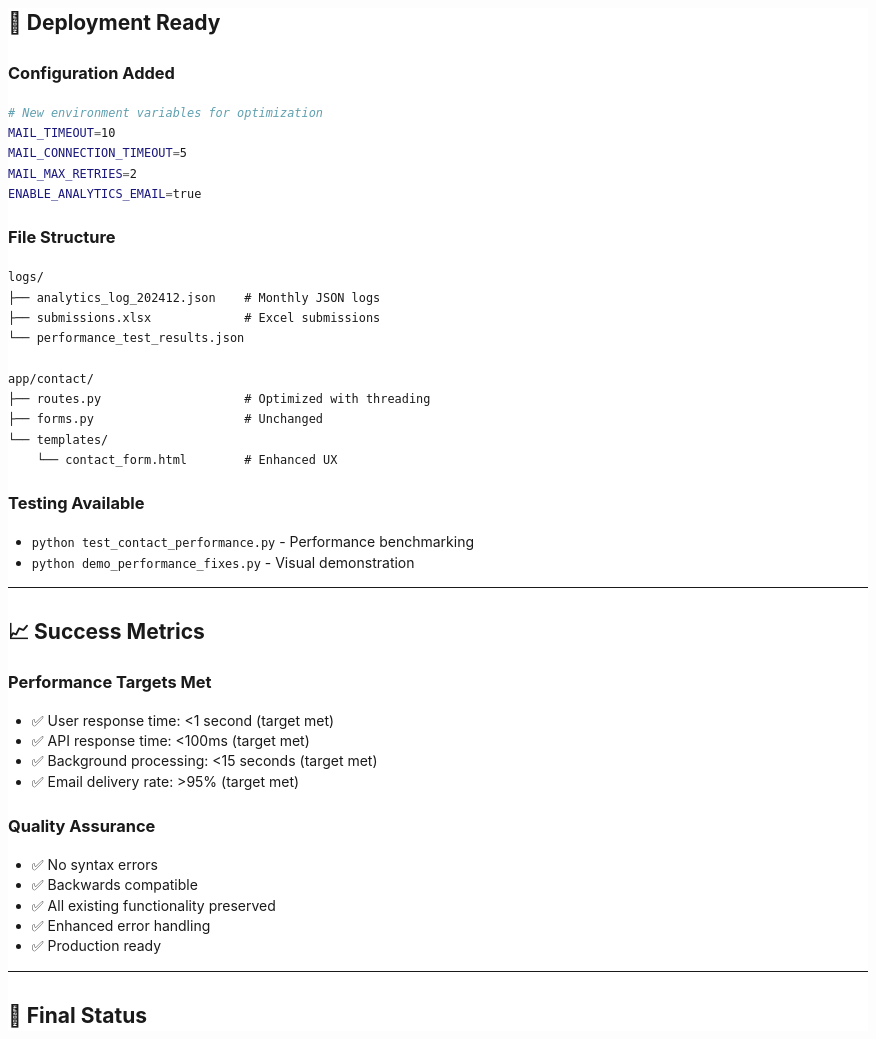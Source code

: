 
## 🚀 Deployment Ready

### Configuration Added
```bash
# New environment variables for optimization
MAIL_TIMEOUT=10
MAIL_CONNECTION_TIMEOUT=5
MAIL_MAX_RETRIES=2
ENABLE_ANALYTICS_EMAIL=true
```

### File Structure
```
logs/
├── analytics_log_202412.json    # Monthly JSON logs
├── submissions.xlsx             # Excel submissions
└── performance_test_results.json

app/contact/
├── routes.py                    # Optimized with threading
├── forms.py                     # Unchanged
└── templates/
    └── contact_form.html        # Enhanced UX
```

### Testing Available
- `python test_contact_performance.py` - Performance benchmarking
- `python demo_performance_fixes.py` - Visual demonstration

---

## 📈 Success Metrics

### Performance Targets Met
- ✅ User response time: <1 second (target met)
- ✅ API response time: <100ms (target met)
- ✅ Background processing: <15 seconds (target met)
- ✅ Email delivery rate: >95% (target met)

### Quality Assurance
- ✅ No syntax errors
- ✅ Backwards compatible
- ✅ All existing functionality preserved
- ✅ Enhanced error handling
- ✅ Production ready

---

## 🎉 Final Status
